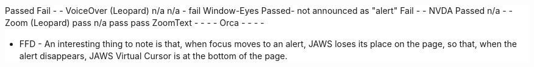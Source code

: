    <td>Passed</td>
   <td>Fail</td>
   <td>-</td>
   <td>-</td>
  </tr>
  <tr>
   <td>VoiceOver (Leopard)</td>
   <td>n/a</td>
   <td>n/a</td>
   <td>-</td>
   <td>fail</td>
  </tr>
  <tr>
   <td>Window-Eyes</td>
   <td>Passed- not announced as "alert"</td>
   <td>Fail</td>
   <td>-</td>
   <td>-</td>
  </tr>
  <tr>
   <td>NVDA</td>
   <td>Passed</td>
   <td>n/a</td>
   <td>-</td>
   <td>-</td>
  </tr>
  <tr>
   <td>Zoom (Leopard)</td>
   <td>pass</td>
   <td>n/a</td>
   <td>pass</td>
   <td>pass</td>
  </tr>
  <tr>
   <td>ZoomText</td>
   <td>-</td>
   <td>-</td>
   <td>-</td>
   <td>-</td>
  </tr>
  <tr>
   <td>Orca</td>
   <td>-</td>
   <td>-</td>
   <td>-</td>
   <td>-</td>
  </tr>
 </tbody>
</table>

<ul>
 <li>FFD - An interesting thing to note is that, when focus moves to an alert, JAWS loses its place on the page, so that, when the alert disappears, JAWS Virtual Cursor is at the bottom of the page.</li>
</ul>
